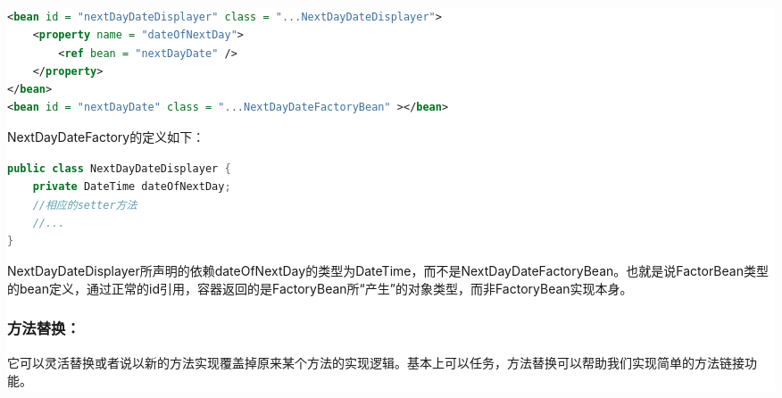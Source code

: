 ```xml
<bean id = "nextDayDateDisplayer" class = "...NextDayDateDisplayer">
	<property name = "dateOfNextDay">
    	<ref bean = "nextDayDate" />
    </property>
</bean>
<bean id = "nextDayDate" class = "...NextDayDateFactoryBean" ></bean>
```

NextDayDateFactory的定义如下：

```java
public class NextDayDateDisplayer {
    private DateTime dateOfNextDay;
    //相应的setter方法
    //...
}
```

NextDayDateDisplayer所声明的依赖dateOfNextDay的类型为DateTime，而不是NextDayDateFactoryBean。也就是说FactorBean类型的bean定义，通过正常的id引用，容器返回的是FactoryBean所“产生”的对象类型，而非FactoryBean实现本身。

### 方法替换：

它可以灵活替换或者说以新的方法实现覆盖掉原来某个方法的实现逻辑。基本上可以任务，方法替换可以帮助我们实现简单的方法链接功能。



